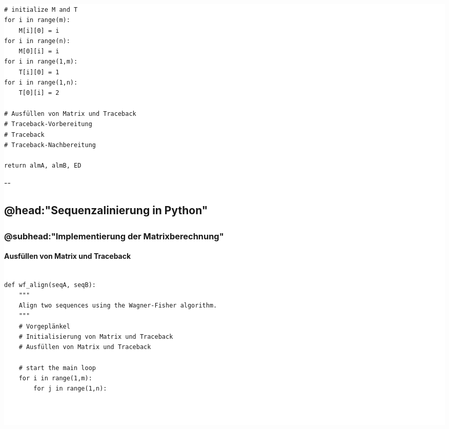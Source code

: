     # initialize M and T
    for i in range(m): 
        M[i][0] = i
    for i in range(n):
        M[0][i] = i
    for i in range(1,m):
        T[i][0] = 1
    for i in range(1,n):
        T[0][i] = 2

    # Ausfüllen von Matrix und Traceback
    # Traceback-Vorbereitung
    # Traceback
    # Traceback-Nachbereitung
    
    return almA, almB, ED

</code></pre>

--

## @head:"Sequenzalinierung in Python"
### @subhead:"Implementierung der Matrixberechnung"

**Ausfüllen von Matrix und Traceback**

<pre><code class="python" data-trim>
def wf_align(seqA, seqB):
    """
    Align two sequences using the Wagner-Fisher algorithm.
    """
    # Vorgeplänkel
    # Initialisierung von Matrix und Traceback
    # Ausfüllen von Matrix und Traceback
    
    # start the main loop
    for i in range(1,m):
        for j in range(1,n):
